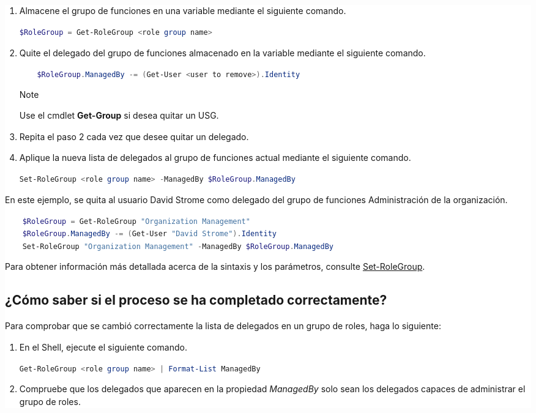 1.  Almacene el grupo de funciones en una variable mediante el siguiente comando.
    
    ```powershell
    $RoleGroup = Get-RoleGroup <role group name>
    ```

2.  Quite el delegado del grupo de funciones almacenado en la variable mediante el siguiente comando.
    ```powershell
        $RoleGroup.ManagedBy -= (Get-User <user to remove>).Identity
    ```
    

    > [!NOTE]
    > Use el cmdlet <STRONG>Get-Group</STRONG> si desea quitar un USG.



3.  Repita el paso 2 cada vez que desee quitar un delegado.

4.  Aplique la nueva lista de delegados al grupo de funciones actual mediante el siguiente comando.
    
    ```powershell
    Set-RoleGroup <role group name> -ManagedBy $RoleGroup.ManagedBy
    ```

En este ejemplo, se quita al usuario David Strome como delegado del grupo de funciones Administración de la organización.
```powershell
    $RoleGroup = Get-RoleGroup "Organization Management"
    $RoleGroup.ManagedBy -= (Get-User "David Strome").Identity
    Set-RoleGroup "Organization Management" -ManagedBy $RoleGroup.ManagedBy
```

Para obtener información más detallada acerca de la sintaxis y los parámetros, consulte [Set-RoleGroup](https://technet.microsoft.com/es-es/library/dd638182\(v=exchg.150\)).

## ¿Cómo saber si el proceso se ha completado correctamente?

Para comprobar que se cambió correctamente la lista de delegados en un grupo de roles, haga lo siguiente:

1.  En el Shell, ejecute el siguiente comando.
    
    ```powershell
    Get-RoleGroup <role group name> | Format-List ManagedBy
    ```

2.  Compruebe que los delegados que aparecen en la propiedad *ManagedBy* solo sean los delegados capaces de administrar el grupo de roles.

